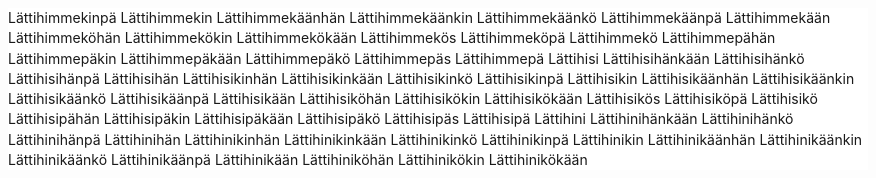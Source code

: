 Lättihimmekinpä
Lättihimmekin
Lättihimmekäänhän
Lättihimmekäänkin
Lättihimmekäänkö
Lättihimmekäänpä
Lättihimmekään
Lättihimmeköhän
Lättihimmekökin
Lättihimmekökään
Lättihimmekös
Lättihimmeköpä
Lättihimmekö
Lättihimmepähän
Lättihimmepäkin
Lättihimmepäkään
Lättihimmepäkö
Lättihimmepäs
Lättihimmepä
Lättihisi
Lättihisihänkään
Lättihisihänkö
Lättihisihänpä
Lättihisihän
Lättihisikinhän
Lättihisikinkään
Lättihisikinkö
Lättihisikinpä
Lättihisikin
Lättihisikäänhän
Lättihisikäänkin
Lättihisikäänkö
Lättihisikäänpä
Lättihisikään
Lättihisiköhän
Lättihisikökin
Lättihisikökään
Lättihisikös
Lättihisiköpä
Lättihisikö
Lättihisipähän
Lättihisipäkin
Lättihisipäkään
Lättihisipäkö
Lättihisipäs
Lättihisipä
Lättihini
Lättihinihänkään
Lättihinihänkö
Lättihinihänpä
Lättihinihän
Lättihinikinhän
Lättihinikinkään
Lättihinikinkö
Lättihinikinpä
Lättihinikin
Lättihinikäänhän
Lättihinikäänkin
Lättihinikäänkö
Lättihinikäänpä
Lättihinikään
Lättihiniköhän
Lättihinikökin
Lättihinikökään